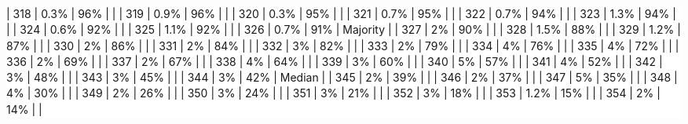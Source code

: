 | 318 | 0.3% | 96% |  |
| 319 | 0.9% | 96% |  |
| 320 | 0.3% | 95% |  |
| 321 | 0.7% | 95% |  |
| 322 | 0.7% | 94% |  |
| 323 | 1.3% | 94% |  |
| 324 | 0.6% | 92% |  |
| 325 | 1.1% | 92% |  |
| 326 | 0.7% | 91% | Majority |
| 327 | 2% | 90% |  |
| 328 | 1.5% | 88% |  |
| 329 | 1.2% | 87% |  |
| 330 | 2% | 86% |  |
| 331 | 2% | 84% |  |
| 332 | 3% | 82% |  |
| 333 | 2% | 79% |  |
| 334 | 4% | 76% |  |
| 335 | 4% | 72% |  |
| 336 | 2% | 69% |  |
| 337 | 2% | 67% |  |
| 338 | 4% | 64% |  |
| 339 | 3% | 60% |  |
| 340 | 5% | 57% |  |
| 341 | 4% | 52% |  |
| 342 | 3% | 48% |  |
| 343 | 3% | 45% |  |
| 344 | 3% | 42% | Median |
| 345 | 2% | 39% |  |
| 346 | 2% | 37% |  |
| 347 | 5% | 35% |  |
| 348 | 4% | 30% |  |
| 349 | 2% | 26% |  |
| 350 | 3% | 24% |  |
| 351 | 3% | 21% |  |
| 352 | 3% | 18% |  |
| 353 | 1.2% | 15% |  |
| 354 | 2% | 14% |  |